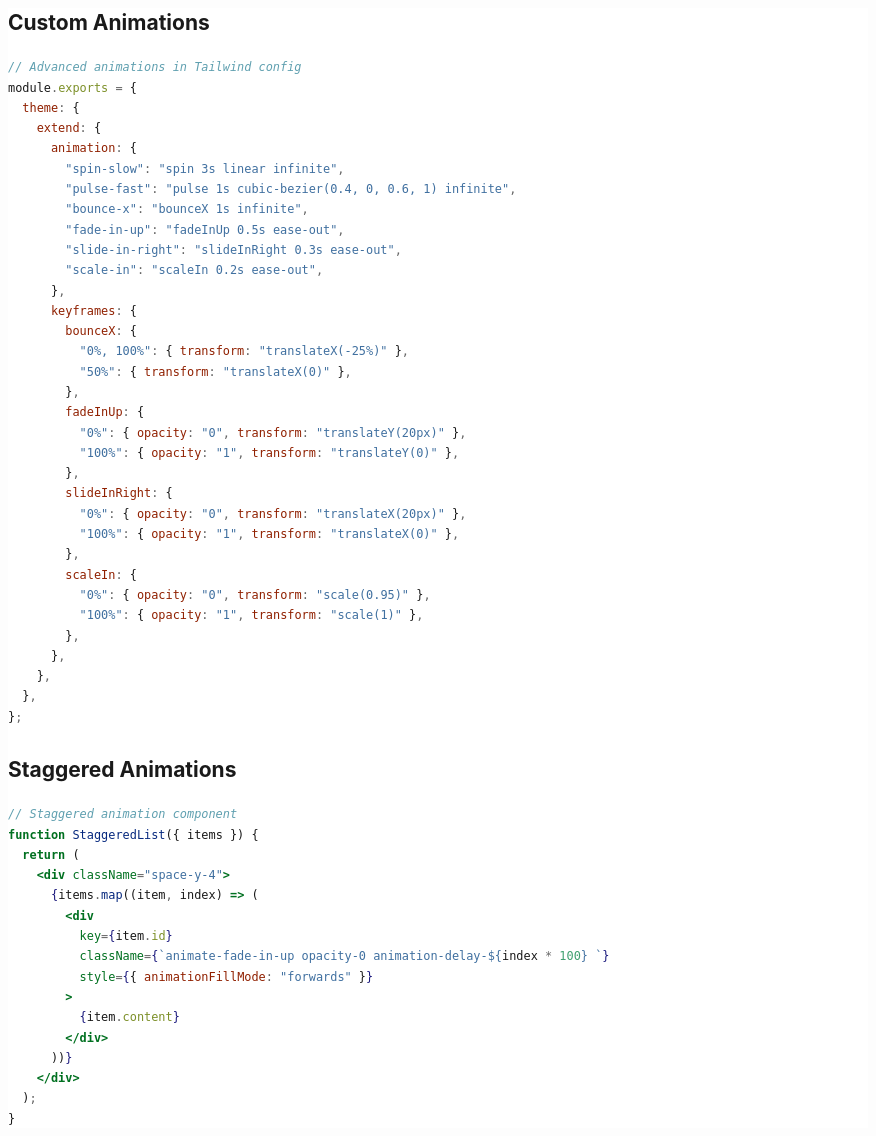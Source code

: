 ## Custom Animations

```javascript
// Advanced animations in Tailwind config
module.exports = {
  theme: {
    extend: {
      animation: {
        "spin-slow": "spin 3s linear infinite",
        "pulse-fast": "pulse 1s cubic-bezier(0.4, 0, 0.6, 1) infinite",
        "bounce-x": "bounceX 1s infinite",
        "fade-in-up": "fadeInUp 0.5s ease-out",
        "slide-in-right": "slideInRight 0.3s ease-out",
        "scale-in": "scaleIn 0.2s ease-out",
      },
      keyframes: {
        bounceX: {
          "0%, 100%": { transform: "translateX(-25%)" },
          "50%": { transform: "translateX(0)" },
        },
        fadeInUp: {
          "0%": { opacity: "0", transform: "translateY(20px)" },
          "100%": { opacity: "1", transform: "translateY(0)" },
        },
        slideInRight: {
          "0%": { opacity: "0", transform: "translateX(20px)" },
          "100%": { opacity: "1", transform: "translateX(0)" },
        },
        scaleIn: {
          "0%": { opacity: "0", transform: "scale(0.95)" },
          "100%": { opacity: "1", transform: "scale(1)" },
        },
      },
    },
  },
};
```

## Staggered Animations

```jsx
// Staggered animation component
function StaggeredList({ items }) {
  return (
    <div className="space-y-4">
      {items.map((item, index) => (
        <div
          key={item.id}
          className={`animate-fade-in-up opacity-0 animation-delay-${index * 100} `}
          style={{ animationFillMode: "forwards" }}
        >
          {item.content}
        </div>
      ))}
    </div>
  );
}
```
